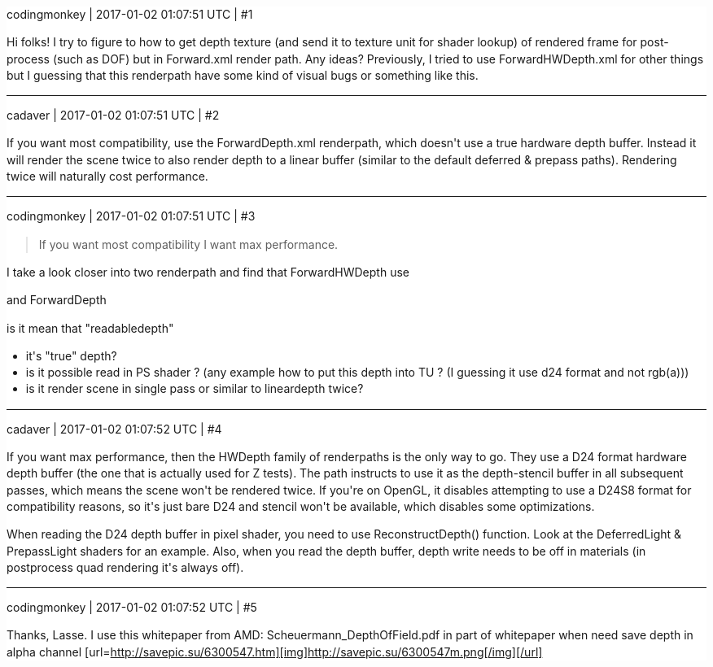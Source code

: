 codingmonkey | 2017-01-02 01:07:51 UTC | #1

Hi folks!
I try to figure to how to get depth texture (and send it to texture unit for shader lookup) of rendered frame for post-process (such as DOF) but in Forward.xml render path.
Any ideas?
Previously, I tried to use ForwardHWDepth.xml for other things but I guessing that this renderpath have some kind of visual bugs or something like this.

-------------------------

cadaver | 2017-01-02 01:07:51 UTC | #2

If you want most compatibility, use the ForwardDepth.xml renderpath, which doesn't use a true hardware depth buffer. Instead it will render the scene twice to also render depth to a linear buffer (similar to the default deferred & prepass paths). Rendering twice will naturally cost performance.

-------------------------

codingmonkey | 2017-01-02 01:07:51 UTC | #3

>If you want most compatibility
I want max performance.

I take a look closer into two renderpath and find that 
ForwardHWDepth use 
    <rendertarget name="depth" sizedivisor="1 1" format="readabledepth" />

and ForwardDepth
<rendertarget name="depth" sizedivisor="1 1" format="lineardepth" />

is it mean that "readabledepth" 
- it's "true" depth? 
- is it possible read in PS shader ? (any example how to put this depth into TU ? (I guessing it use d24 format and not rgb(a))) 
- is it render scene in single pass or similar to lineardepth twice?

-------------------------

cadaver | 2017-01-02 01:07:52 UTC | #4

If you want max performance, then the HWDepth family of renderpaths is the only way to go. They use a D24 format hardware depth buffer (the one that is actually used for Z tests). The path instructs to use it as the depth-stencil buffer in all subsequent passes, which means the scene won't be rendered twice. If you're on OpenGL, it disables attempting to use a D24S8 format for compatibility reasons, so it's just bare D24 and stencil won't be available, which disables some optimizations.

When reading the D24 depth buffer in pixel shader, you need to use ReconstructDepth() function. Look at the DeferredLight & PrepassLight shaders for an example. Also, when you read the depth buffer, depth write needs to be off in materials (in postprocess quad rendering it's always off).

-------------------------

codingmonkey | 2017-01-02 01:07:52 UTC | #5

Thanks, Lasse.
I use this whitepaper from AMD: Scheuermann_DepthOfField.pdf
in part of whitepaper when need save depth in alpha channel
[url=http://savepic.su/6300547.htm][img]http://savepic.su/6300547m.png[/img][/url]
